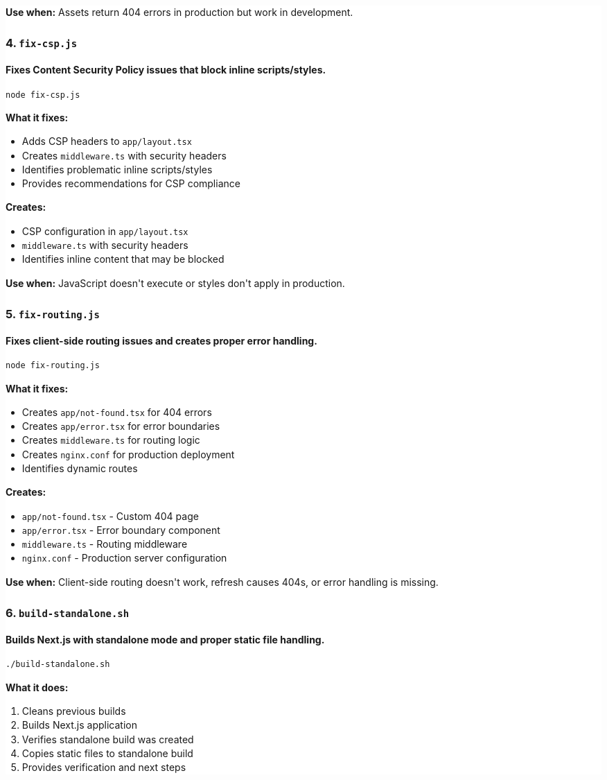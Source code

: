 **Use when:** Assets return 404 errors in production but work in development.

### 4. `fix-csp.js`
**Fixes Content Security Policy issues that block inline scripts/styles.**

```bash
node fix-csp.js
```

**What it fixes:**
- Adds CSP headers to `app/layout.tsx`
- Creates `middleware.ts` with security headers
- Identifies problematic inline scripts/styles
- Provides recommendations for CSP compliance

**Creates:**
- CSP configuration in `app/layout.tsx`
- `middleware.ts` with security headers
- Identifies inline content that may be blocked

**Use when:** JavaScript doesn't execute or styles don't apply in production.

### 5. `fix-routing.js`
**Fixes client-side routing issues and creates proper error handling.**

```bash
node fix-routing.js
```

**What it fixes:**
- Creates `app/not-found.tsx` for 404 errors
- Creates `app/error.tsx` for error boundaries
- Creates `middleware.ts` for routing logic
- Creates `nginx.conf` for production deployment
- Identifies dynamic routes

**Creates:**
- `app/not-found.tsx` - Custom 404 page
- `app/error.tsx` - Error boundary component
- `middleware.ts` - Routing middleware
- `nginx.conf` - Production server configuration

**Use when:** Client-side routing doesn't work, refresh causes 404s, or error handling is missing.

### 6. `build-standalone.sh`
**Builds Next.js with standalone mode and proper static file handling.**

```bash
./build-standalone.sh
```

**What it does:**
1. Cleans previous builds
2. Builds Next.js application
3. Verifies standalone build was created
4. Copies static files to standalone build
5. Provides verification and next steps
